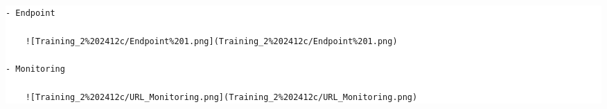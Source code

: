     - Endpoint
        
        ![Training_2%202412c/Endpoint%201.png](Training_2%202412c/Endpoint%201.png)
        
    - Monitoring
        
        ![Training_2%202412c/URL_Monitoring.png](Training_2%202412c/URL_Monitoring.png)